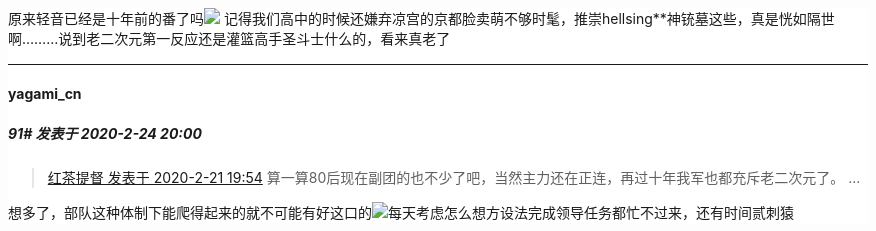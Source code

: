 


原来轻音已经是十年前的番了吗<img src="https://static.saraba1st.com/image/smiley/face2017/105.png" referrerpolicy="no-referrer">
记得我们高中的时候还嫌弃凉宫的京都脸卖萌不够时髦，推崇hellsing**神铳墓这些，真是恍如隔世啊………说到老二次元第一反应还是灌篮高手圣斗士什么的，看来真老了







-----

####  yagami_cn  
##### 91#       发表于 2020-2-24 20:00



<blockquote><a href="httphttps://bbs.saraba1st.com/2b/forum.php?mod=redirect&amp;goto=findpost&amp;pid=46483668&amp;ptid=1914946" target="_blank">红茶提督 发表于 2020-2-21 19:54</a>
算一算80后现在副团的也不少了吧，当然主力还在正连，再过十年我军也都充斥老二次元了。 ...</blockquote>
想多了，部队这种体制下能爬得起来的就不可能有好这口的<img src="https://static.saraba1st.com/image/smiley/face2017/070.png" referrerpolicy="no-referrer">每天考虑怎么想方设法完成领导任务都忙不过来，还有时间贰刺猿





                                              